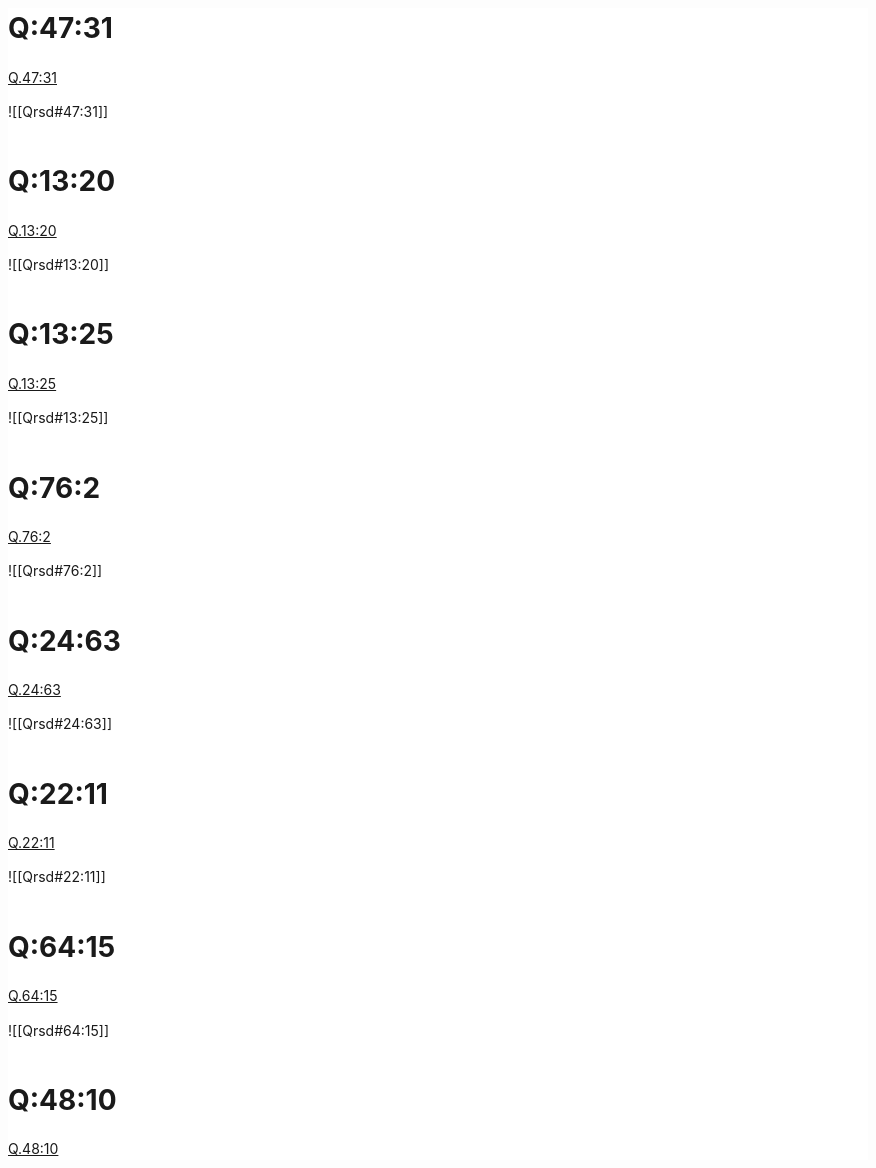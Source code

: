 # Q:47:31
[Q.47:31](https://quran.com/47:31/tafsirs/ar-tafsir-al-tabari)

![[Qrsd#47:31]]


# Q:13:20
[Q.13:20](https://quran.com/13:20/tafsirs/ar-tafsir-al-tabari)

![[Qrsd#13:20]]


# Q:13:25
[Q.13:25](https://quran.com/13:25/tafsirs/ar-tafsir-al-tabari)

![[Qrsd#13:25]]


# Q:76:2
[Q.76:2](https://quran.com/76:2/tafsirs/ar-tafsir-al-tabari)

![[Qrsd#76:2]]


# Q:24:63
[Q.24:63](https://quran.com/24:63/tafsirs/ar-tafsir-al-tabari)

![[Qrsd#24:63]]


# Q:22:11
[Q.22:11](https://quran.com/22:11/tafsirs/ar-tafsir-al-tabari)

![[Qrsd#22:11]]


# Q:64:15
[Q.64:15](https://quran.com/64:15/tafsirs/ar-tafsir-al-tabari)

![[Qrsd#64:15]]


# Q:48:10
[Q.48:10](https://quran.com/48:10/tafsirs/ar-tafsir-al-tabari)
